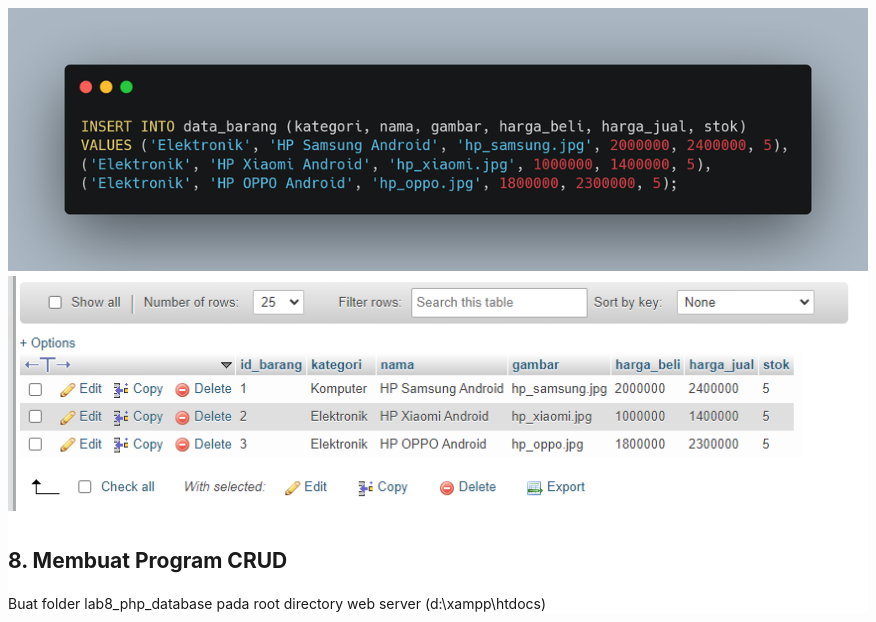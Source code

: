 ![data1](screenshot/data1.png)
![data2](screenshot/data2.png)

## 8. Membuat Program CRUD
Buat folder lab8_php_database pada root directory web server (d:\xampp\htdocs)